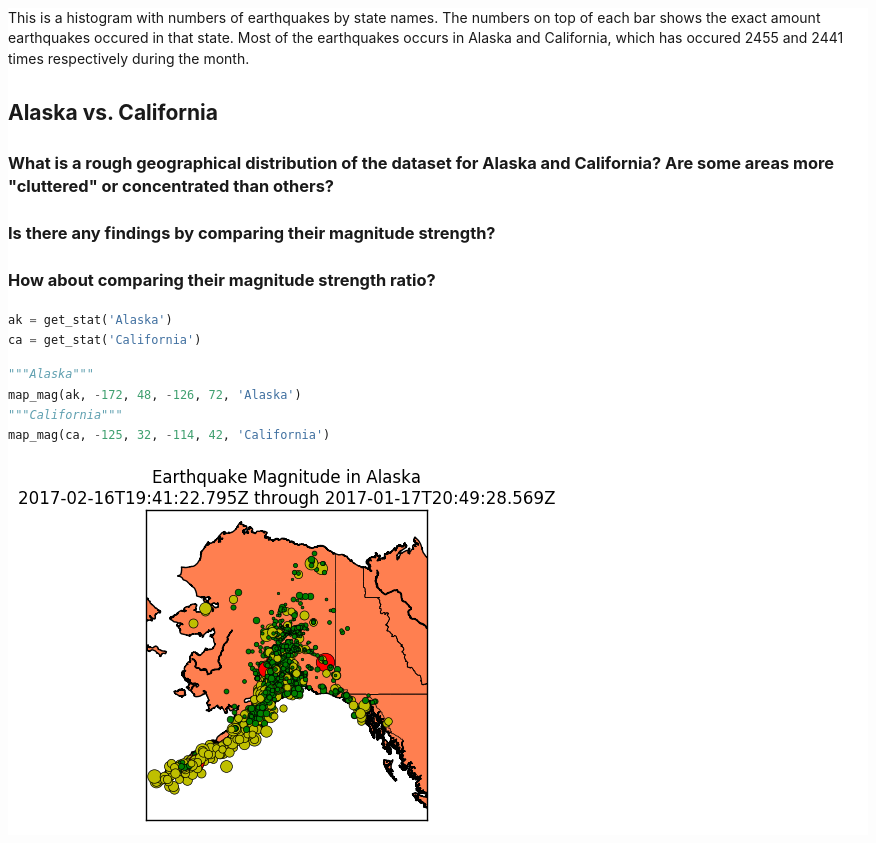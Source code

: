 
<p>This is a histogram with numbers of earthquakes by state names. The numbers on top of each bar shows the exact amount earthquakes occured in that state. Most of the earthquakes occurs in Alaska and California, which has occured 2455 and 2441 times respectively during the month.
</p>

<h2>Alaska vs. California</h2>
<h3>What is a rough geographical distribution of the dataset for Alaska and California? Are some areas more "cluttered" or concentrated than others?</h3>
<h3>Is there any findings by comparing their magnitude strength?</h3>
<h3>How about comparing their magnitude strength ratio?</h3>


```python
ak = get_stat('Alaska')
ca = get_stat('California')
```


```python
"""Alaska"""
map_mag(ak, -172, 48, -126, 72, 'Alaska')
"""California"""
map_mag(ca, -125, 32, -114, 42, 'California')
```


![png](output_27_0.png)


